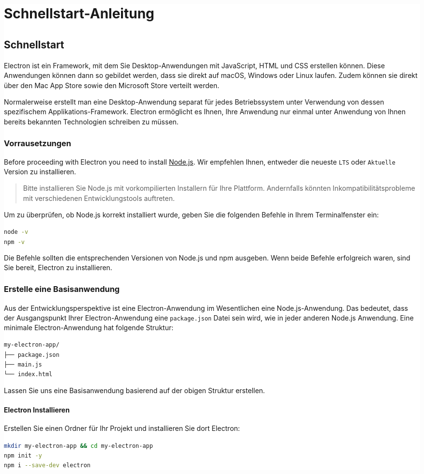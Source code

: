 # Schnellstart-Anleitung

## Schnellstart

Electron ist ein Framework, mit dem Sie Desktop-Anwendungen mit JavaScript, HTML und CSS erstellen können. Diese Anwendungen können dann so gebildet werden, dass sie direkt auf macOS, Windows oder Linux laufen. Zudem können sie direkt über den Mac App Store sowie den Microsoft Store verteilt werden.

Normalerweise erstellt man eine Desktop-Anwendung separat für jedes Betriebssystem unter Verwendung von dessen spezifischem Applikations-Framework. Electron ermöglicht es Ihnen, Ihre Anwendung nur einmal unter Anwendung von Ihnen bereits bekannten Technologien schreiben zu müssen.

### Vorrausetzungen

Before proceeding with Electron you need to install [Node.js][node-download]. Wir empfehlen Ihnen, entweder die neueste `LTS` oder `Aktuelle` Version zu installieren.

> Bitte installieren Sie Node.js mit vorkompilierten Installern für Ihre Plattform. Andernfalls könnten Inkompatibilitätsprobleme mit verschiedenen Entwicklungstools auftreten.

Um zu überprüfen, ob Node.js korrekt installiert wurde, geben Sie die folgenden Befehle in Ihrem Terminalfenster ein:

```sh
node -v
npm -v
```

Die Befehle sollten die entsprechenden Versionen von Node.js und npm ausgeben. Wenn beide Befehle erfolgreich waren, sind Sie bereit, Electron zu installieren.

### Erstelle eine Basisanwendung

Aus der Entwicklungsperspektive ist eine Electron-Anwendung im Wesentlichen eine Node.js-Anwendung. Das bedeutet, dass der Ausgangspunkt Ihrer Electron-Anwendung eine `package.json` Datei sein wird, wie in jeder anderen Node.js Anwendung. Eine minimale Electron-Anwendung hat folgende Struktur:

```plain
my-electron-app/
├── package.json
├── main.js
└── index.html
```

Lassen Sie uns eine Basisanwendung basierend auf der obigen Struktur erstellen.

#### Electron Installieren

Erstellen Sie einen Ordner für Ihr Projekt und installieren Sie dort Electron:

```sh
mkdir my-electron-app && cd my-electron-app
npm init -y
npm i --save-dev electron
```


[node-download]: https://nodejs.org/en/download/